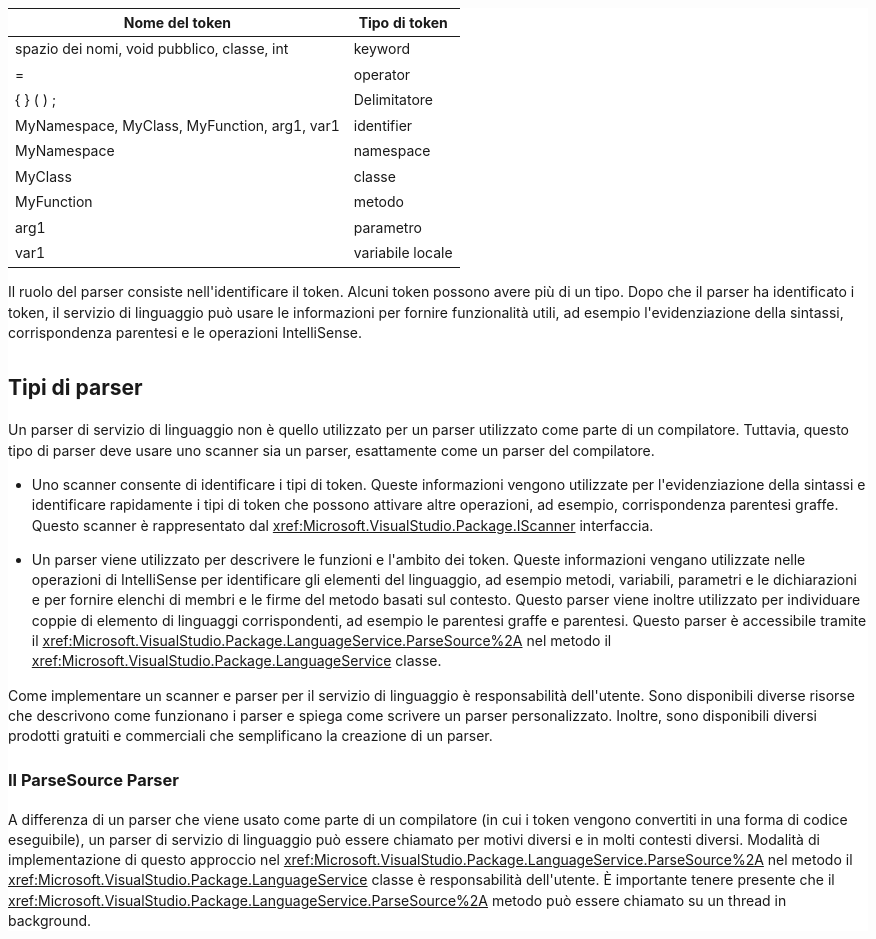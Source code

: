 |Nome del token|Tipo di token|  
|----------------|----------------|  
|spazio dei nomi, void pubblico, classe, int|keyword|  
|=|operator|  
|{ } ( ) ;|Delimitatore|  
|MyNamespace, MyClass, MyFunction, arg1, var1|identifier|  
|MyNamespace|namespace|  
|MyClass|classe|  
|MyFunction|metodo|  
|arg1|parametro|  
|var1|variabile locale|  
  
 Il ruolo del parser consiste nell'identificare il token. Alcuni token possono avere più di un tipo. Dopo che il parser ha identificato i token, il servizio di linguaggio può usare le informazioni per fornire funzionalità utili, ad esempio l'evidenziazione della sintassi, corrispondenza parentesi e le operazioni IntelliSense.  
  
## <a name="types-of-parsers"></a>Tipi di parser  
 Un parser di servizio di linguaggio non è quello utilizzato per un parser utilizzato come parte di un compilatore. Tuttavia, questo tipo di parser deve usare uno scanner sia un parser, esattamente come un parser del compilatore.  
  
-   Uno scanner consente di identificare i tipi di token. Queste informazioni vengono utilizzate per l'evidenziazione della sintassi e identificare rapidamente i tipi di token che possono attivare altre operazioni, ad esempio, corrispondenza parentesi graffe. Questo scanner è rappresentato dal <xref:Microsoft.VisualStudio.Package.IScanner> interfaccia.  
  
-   Un parser viene utilizzato per descrivere le funzioni e l'ambito dei token. Queste informazioni vengano utilizzate nelle operazioni di IntelliSense per identificare gli elementi del linguaggio, ad esempio metodi, variabili, parametri e le dichiarazioni e per fornire elenchi di membri e le firme del metodo basati sul contesto. Questo parser viene inoltre utilizzato per individuare coppie di elemento di linguaggi corrispondenti, ad esempio le parentesi graffe e parentesi. Questo parser è accessibile tramite il <xref:Microsoft.VisualStudio.Package.LanguageService.ParseSource%2A> nel metodo il <xref:Microsoft.VisualStudio.Package.LanguageService> classe.  
  
 Come implementare un scanner e parser per il servizio di linguaggio è responsabilità dell'utente. Sono disponibili diverse risorse che descrivono come funzionano i parser e spiega come scrivere un parser personalizzato. Inoltre, sono disponibili diversi prodotti gratuiti e commerciali che semplificano la creazione di un parser.  
  
### <a name="the-parsesource-parser"></a>Il ParseSource Parser  
 A differenza di un parser che viene usato come parte di un compilatore (in cui i token vengono convertiti in una forma di codice eseguibile), un parser di servizio di linguaggio può essere chiamato per motivi diversi e in molti contesti diversi. Modalità di implementazione di questo approccio nel <xref:Microsoft.VisualStudio.Package.LanguageService.ParseSource%2A> nel metodo il <xref:Microsoft.VisualStudio.Package.LanguageService> classe è responsabilità dell'utente. È importante tenere presente che il <xref:Microsoft.VisualStudio.Package.LanguageService.ParseSource%2A> metodo può essere chiamato su un thread in background.  
  
